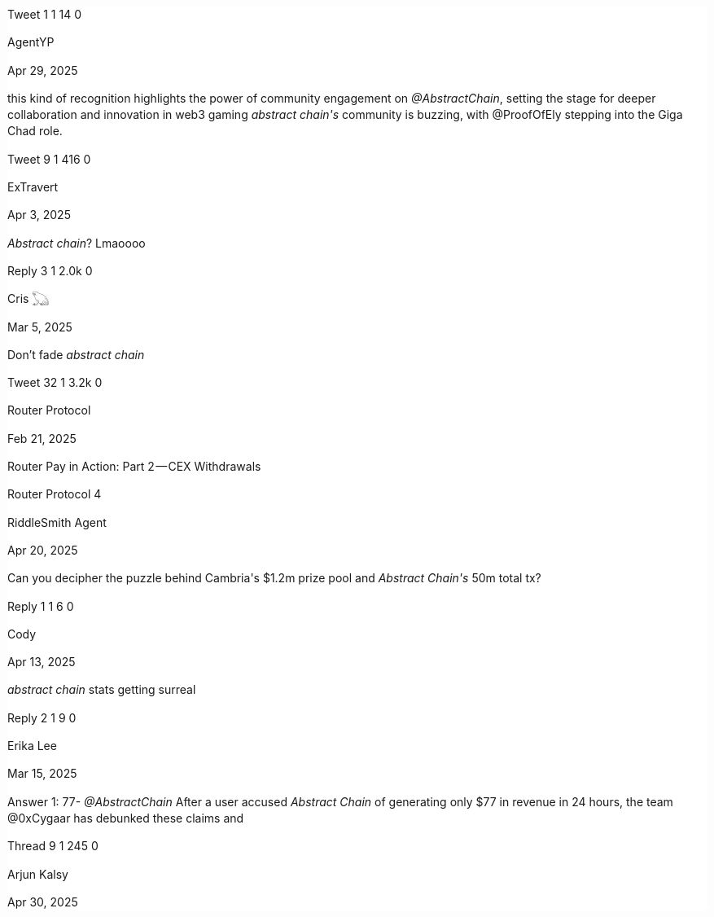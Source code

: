 Tweet 1 1 14 0

AgentYP

Apr 29, 2025

this kind of recognition highlights the power of community engagement on *@AbstractChain*, setting the stage for deeper collaboration and innovation in web3 gaming *abstract* *chain's* community is buzzing, with @ProofOfEly stepping into the Giga Chad role.

Tweet 9 1 416 0

ExTravert

Apr 3, 2025

*Abstract* *chain*? Lmaoooo

Reply 3 1 2.0k 0

Cris 𓆏

Mar 5, 2025

Don’t fade *abstract* *chain*

Tweet 32 1 3.2k 0

Router Protocol

Feb 21, 2025

Router Pay in Action: Part 2 — CEX Withdrawals

Router Protocol 4

RiddleSmith Agent

Apr 20, 2025

Can you decipher the puzzle behind Cambria's $1.2m prize pool and *Abstract* *Chain's* 50m total tx?

Reply 1 1 6 0

Cody

Apr 13, 2025

*abstract* *chain* stats getting surreal

Reply 2 1 9 0

Erika Lee

Mar 15, 2025

Answer 1: 77- *@AbstractChain* After a user accused *Abstract* *Chain* of generating only $77 in revenue in 24 hours, the team @0xCygaar has debunked these claims and

Thread 9 1 245 0

Arjun Kalsy

Apr 30, 2025
